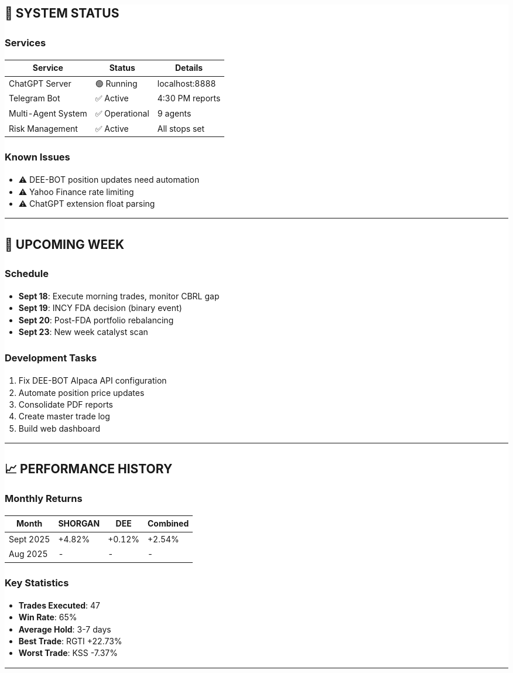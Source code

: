 ## 🔧 SYSTEM STATUS

### Services
| Service | Status | Details |
|---------|--------|---------|
| ChatGPT Server | 🟢 Running | localhost:8888 |
| Telegram Bot | ✅ Active | 4:30 PM reports |
| Multi-Agent System | ✅ Operational | 9 agents |
| Risk Management | ✅ Active | All stops set |

### Known Issues
- ⚠️ DEE-BOT position updates need automation
- ⚠️ Yahoo Finance rate limiting
- ⚠️ ChatGPT extension float parsing

---

## 📅 UPCOMING WEEK

### Schedule
- **Sept 18**: Execute morning trades, monitor CBRL gap
- **Sept 19**: INCY FDA decision (binary event)
- **Sept 20**: Post-FDA portfolio rebalancing
- **Sept 23**: New week catalyst scan

### Development Tasks
1. Fix DEE-BOT Alpaca API configuration
2. Automate position price updates
3. Consolidate PDF reports
4. Create master trade log
5. Build web dashboard

---

## 📈 PERFORMANCE HISTORY

### Monthly Returns
| Month | SHORGAN | DEE | Combined |
|-------|---------|-----|----------|
| Sept 2025 | +4.82% | +0.12% | +2.54% |
| Aug 2025 | - | - | - |

### Key Statistics
- **Trades Executed**: 47
- **Win Rate**: 65%
- **Average Hold**: 3-7 days
- **Best Trade**: RGTI +22.73%
- **Worst Trade**: KSS -7.37%

---